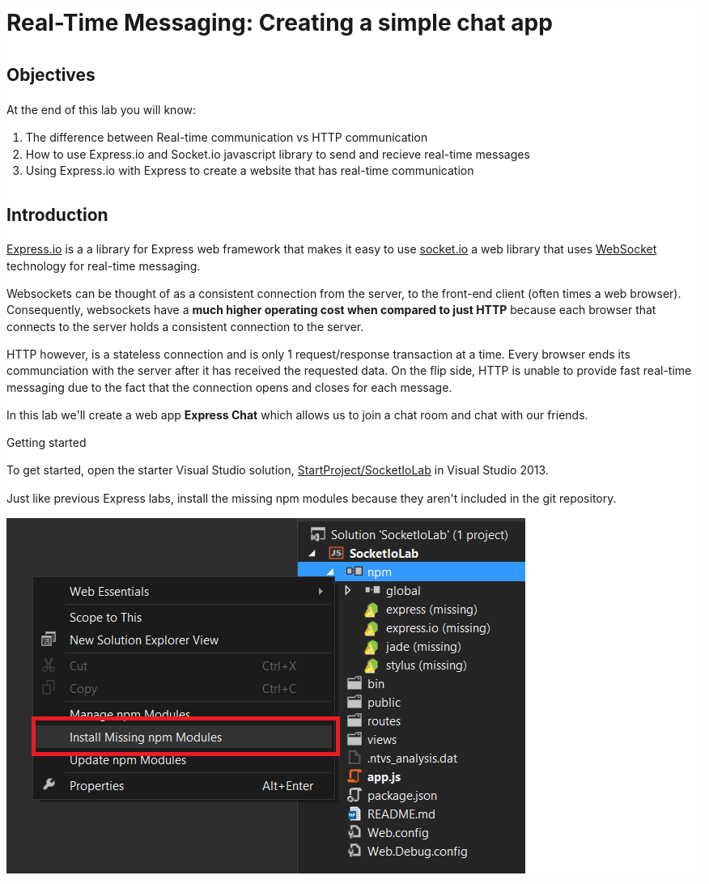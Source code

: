 Real-Time Messaging: Creating a simple chat app
=============

## Objectives

At the end of this lab you will know:

1. The difference between Real-time communication vs HTTP communication
2. How to use Express.io and Socket.io javascript library to send and recieve real-time messages
3. Using Express.io with Express to create a website that has real-time communication


## Introduction

[Express.io](https://github.com/techpines/express.io) is a a library for Express web framework that makes it easy to use [socket.io](https://github.com/Automattic/socket.io) a web library that uses [WebSocket](http://en.wikipedia.org/wiki/WebSockets) technology for real-time messaging.

Websockets can be thought of as a consistent connection from the server, to the front-end client (often times a web browser). Consequently, websockets have a **much higher operating cost when compared to just HTTP** because each browser that connects to the server holds a consistent connection to the server.

HTTP however, is a stateless connection and is only 1 request/response transaction at a time. Every browser ends its communciation with the server after it has received the requested data.  On the flip side, HTTP is unable to provide fast real-time messaging due to the fact that the connection opens and closes for each message.

In this lab we'll create a web app **Express Chat** which allows us to join a chat room and chat with our friends.

Getting started

To get started, open the starter Visual Studio solution, [StartProject/SocketIoLab](StartProject/SocketIoLab.sln) in Visual Studio 2013.

Just like previous Express labs, install the missing npm modules because they aren't included in the git repository.

![](ScreenShots/ss1.png)
